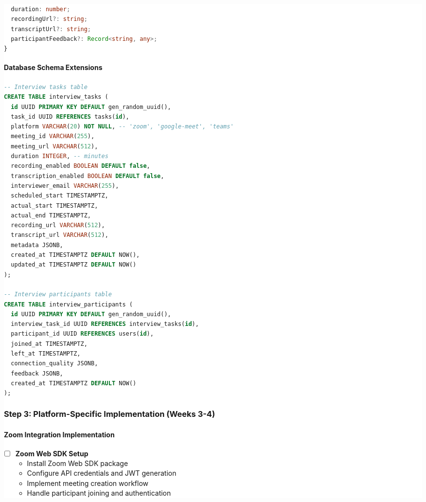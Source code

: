 ```typescript
  duration: number;
  recordingUrl?: string;
  transcriptUrl?: string;
  participantFeedback?: Record<string, any>;
}
```

#### **Database Schema Extensions**
```sql
-- Interview tasks table
CREATE TABLE interview_tasks (
  id UUID PRIMARY KEY DEFAULT gen_random_uuid(),
  task_id UUID REFERENCES tasks(id),
  platform VARCHAR(20) NOT NULL, -- 'zoom', 'google-meet', 'teams'
  meeting_id VARCHAR(255),
  meeting_url VARCHAR(512),
  duration INTEGER, -- minutes
  recording_enabled BOOLEAN DEFAULT false,
  transcription_enabled BOOLEAN DEFAULT false,
  interviewer_email VARCHAR(255),
  scheduled_start TIMESTAMPTZ,
  actual_start TIMESTAMPTZ,
  actual_end TIMESTAMPTZ,
  recording_url VARCHAR(512),
  transcript_url VARCHAR(512),
  metadata JSONB,
  created_at TIMESTAMPTZ DEFAULT NOW(),
  updated_at TIMESTAMPTZ DEFAULT NOW()
);

-- Interview participants table  
CREATE TABLE interview_participants (
  id UUID PRIMARY KEY DEFAULT gen_random_uuid(),
  interview_task_id UUID REFERENCES interview_tasks(id),
  participant_id UUID REFERENCES users(id),
  joined_at TIMESTAMPTZ,
  left_at TIMESTAMPTZ,
  connection_quality JSONB,
  feedback JSONB,
  created_at TIMESTAMPTZ DEFAULT NOW()
);
```

### **Step 3: Platform-Specific Implementation (Weeks 3-4)**

#### **Zoom Integration Implementation**
- [ ] **Zoom Web SDK Setup**
  - Install Zoom Web SDK package
  - Configure API credentials and JWT generation
  - Implement meeting creation workflow
  - Handle participant joining and authentication
